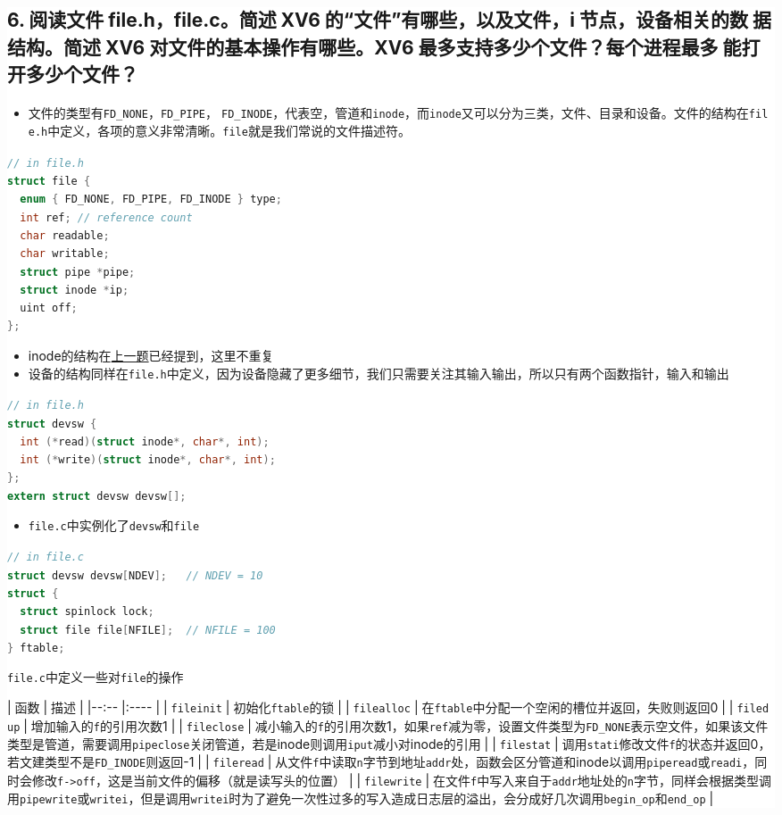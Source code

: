 ## 6. 阅读文件 file.h，file.c。简述 XV6 的“文件”有哪些，以及文件，i 节点，设备相关的数 据结构。简述 XV6 对文件的基本操作有哪些。XV6 最多支持多少个文件？每个进程最多 能打开多少个文件？
+ 文件的类型有`FD_NONE`，`FD_PIPE`， `FD_INODE`，代表空，管道和`inode`，而`inode`又可以分为三类，文件、目录和设备。文件的结构在`file.h`中定义，各项的意义非常清晰。`file`就是我们常说的文件描述符。
```c
// in file.h
struct file {
  enum { FD_NONE, FD_PIPE, FD_INODE } type;
  int ref; // reference count
  char readable;
  char writable;
  struct pipe *pipe;
  struct inode *ip;
  uint off;
};
```
+ inode的结构在[上一题](#inode)已经提到，这里不重复
+ 设备的结构同样在`file.h`中定义，因为设备隐藏了更多细节，我们只需要关注其输入输出，所以只有两个函数指针，输入和输出
```c
// in file.h
struct devsw {
  int (*read)(struct inode*, char*, int);
  int (*write)(struct inode*, char*, int);
};
extern struct devsw devsw[];
```
+ `file.c`中实例化了`devsw`和`file`
```c
// in file.c
struct devsw devsw[NDEV];	// NDEV = 10
struct {
  struct spinlock lock;
  struct file file[NFILE]; 	// NFILE = 100
} ftable;
```

`file.c`中定义一些对`file`的操作

| 函数 | 描述 |
|--:-- |:---- |
| `fileinit` | 初始化`ftable`的锁 |
| `filealloc` | 在`ftable`中分配一个空闲的槽位并返回，失败则返回0 |
| `filedup` | 增加输入的`f`的引用次数1 |
| `fileclose` | 减小输入的`f`的引用次数1，如果`ref`减为零，设置文件类型为`FD_NONE`表示空文件，如果该文件类型是管道，需要调用`pipeclose`关闭管道，若是inode则调用`iput`减小对inode的引用 |
|  `filestat` | 调用`stati`修改文件`f`的状态并返回0，若文建类型不是`FD_INODE`则返回-1 |
| `fileread` | 从文件`f`中读取`n`字节到地址`addr`处，函数会区分管道和inode以调用`piperead`或`readi`，同时会修改`f->off`，这是当前文件的偏移（就是读写头的位置） |
| `filewrite` | 在文件`f`中写入来自于`addr`地址处的`n`字节，同样会根据类型调用`pipewrite`或`writei`，但是调用`writei`时为了避免一次性过多的写入造成日志层的溢出，会分成好几次调用`begin_op`和`end_op` |
